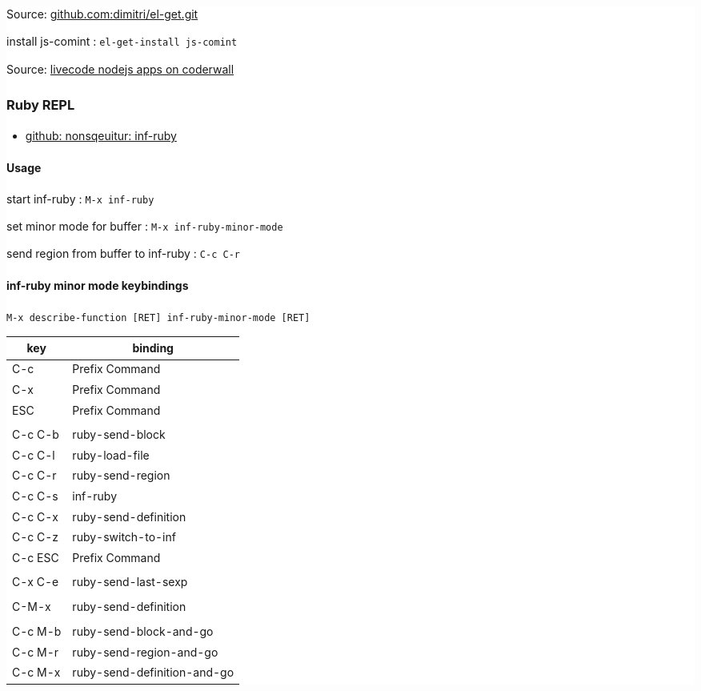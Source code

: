 Source: [github.com:dimitri/el-get.git](https://github.com/dimitri/el-get/)

install js-comint
:   `el-get-install js-comint`

Source: [livecode nodejs apps on coderwall](https://coderwall.com/p/qvqhkg/livecode-node-js-apps)

### Ruby REPL

- [github: nonsqeuitur: inf-ruby](https://github.com/nonsequitur/inf-ruby)

#### Usage

start inf-ruby
:   `M-x inf-ruby`

set minor mode for buffer
:   `M-x inf-ruby-minor-mode`

send region from buffer to inf-ruby
:   `C-c C-r`

#### inf-ruby minor mode keybindings

`M-x describe-function [RET] inf-ruby-minor-mode [RET]`

| key     | binding                    |
| ------- | -------------------------- |
| C-c     | Prefix Command             |
| C-x     | Prefix Command             |
| ESC     | Prefix Command             |
|         |                            |
| C-c C-b | ruby-send-block            |
| C-c C-l | ruby-load-file             |
| C-c C-r | ruby-send-region           |
| C-c C-s | inf-ruby                   |
| C-c C-x | ruby-send-definition       |
| C-c C-z | ruby-switch-to-inf         |
| C-c ESC | Prefix Command             |
|         |                            |
| C-x C-e | ruby-send-last-sexp        |
|         |                            |
| C-M-x   | ruby-send-definition       |
|         |                            |
| C-c M-b | ruby-send-block-and-go     |
| C-c M-r | ruby-send-region-and-go    |
| C-c M-x | ruby-send-definition-and-go|
